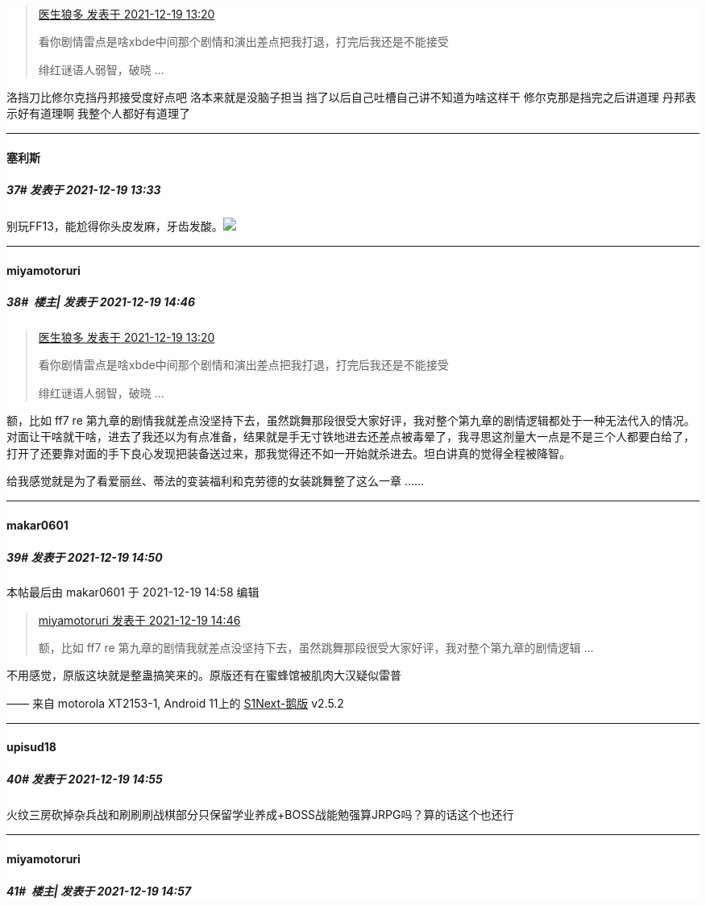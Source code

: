 <blockquote><a href="httphttps://bbs.saraba1st.com/2b/forum.php?mod=redirect&amp;goto=findpost&amp;pid=54000280&amp;ptid=2043332" target="_blank">医生狼多 发表于 2021-12-19 13:20</a>

看你剧情雷点是啥xbde中间那个剧情和演出差点把我打退，打完后我还是不能接受

绯红谜语人弱智，破晓 ...</blockquote>
洛挡刀比修尔克挡丹邦接受度好点吧 洛本来就是没脑子担当 挡了以后自己吐槽自己讲不知道为啥这样干 修尔克那是挡完之后讲道理 丹邦表示好有道理啊 我整个人都好有道理了 

*****

####  塞利斯  
##### 37#       发表于 2021-12-19 13:33

别玩FF13，能尬得你头皮发麻，牙齿发酸。<img src="https://static.saraba1st.com/image/smiley/face2017/001.png" referrerpolicy="no-referrer">

*****

####  miyamotoruri  
##### 38#         楼主| 发表于 2021-12-19 14:46

<blockquote><a href="httphttps://bbs.saraba1st.com/2b/forum.php?mod=redirect&amp;goto=findpost&amp;pid=54000280&amp;ptid=2043332" target="_blank">医生狼多 发表于 2021-12-19 13:20</a>

看你剧情雷点是啥xbde中间那个剧情和演出差点把我打退，打完后我还是不能接受

绯红谜语人弱智，破晓 ...</blockquote>
额，比如 ff7 re 第九章的剧情我就差点没坚持下去，虽然跳舞那段很受大家好评，我对整个第九章的剧情逻辑都处于一种无法代入的情况。对面让干啥就干啥，进去了我还以为有点准备，结果就是手无寸铁地进去还差点被毒晕了，我寻思这剂量大一点是不是三个人都要白给了，打开了还要靠对面的手下良心发现把装备送过来，那我觉得还不如一开始就杀进去。坦白讲真的觉得全程被降智。

给我感觉就是为了看爱丽丝、蒂法的变装福利和克劳德的女装跳舞整了这么一章 ……

*****

####  makar0601  
##### 39#       发表于 2021-12-19 14:50

 本帖最后由 makar0601 于 2021-12-19 14:58 编辑 
<blockquote><a href="httphttps://bbs.saraba1st.com/2b/forum.php?mod=redirect&amp;goto=findpost&amp;pid=54001312&amp;ptid=2043332" target="_blank">miyamotoruri 发表于 2021-12-19 14:46</a>

额，比如 ff7 re 第九章的剧情我就差点没坚持下去，虽然跳舞那段很受大家好评，我对整个第九章的剧情逻辑 ...</blockquote>
不用感觉，原版这块就是整蛊搞笑来的。原版还有在蜜蜂馆被肌肉大汉疑似雷普

—— 来自 motorola XT2153-1, Android 11上的 [S1Next-鹅版](https://github.com/ykrank/S1-Next/releases) v2.5.2

*****

####  upisud18  
##### 40#       发表于 2021-12-19 14:55

火纹三房砍掉杂兵战和刷刷刷战棋部分只保留学业养成+BOSS战能勉强算JRPG吗？算的话这个也还行

*****

####  miyamotoruri  
##### 41#         楼主| 发表于 2021-12-19 14:57
